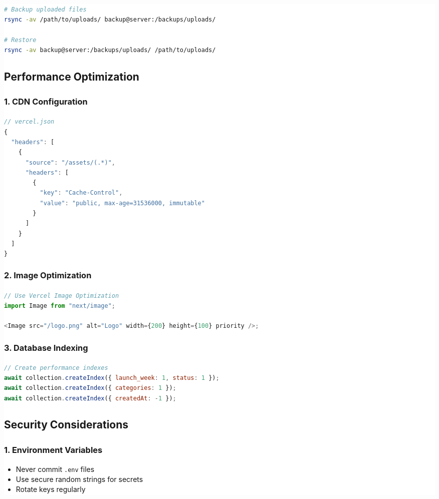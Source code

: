 ```bash
# Backup uploaded files
rsync -av /path/to/uploads/ backup@server:/backups/uploads/

# Restore
rsync -av backup@server:/backups/uploads/ /path/to/uploads/
```

## Performance Optimization

### 1. CDN Configuration

```javascript
// vercel.json
{
  "headers": [
    {
      "source": "/assets/(.*)",
      "headers": [
        {
          "key": "Cache-Control",
          "value": "public, max-age=31536000, immutable"
        }
      ]
    }
  ]
}
```

### 2. Image Optimization

```javascript
// Use Vercel Image Optimization
import Image from "next/image";

<Image src="/logo.png" alt="Logo" width={200} height={100} priority />;
```

### 3. Database Indexing

```javascript
// Create performance indexes
await collection.createIndex({ launch_week: 1, status: 1 });
await collection.createIndex({ categories: 1 });
await collection.createIndex({ createdAt: -1 });
```

## Security Considerations

### 1. Environment Variables

- Never commit `.env` files
- Use secure random strings for secrets
- Rotate keys regularly
